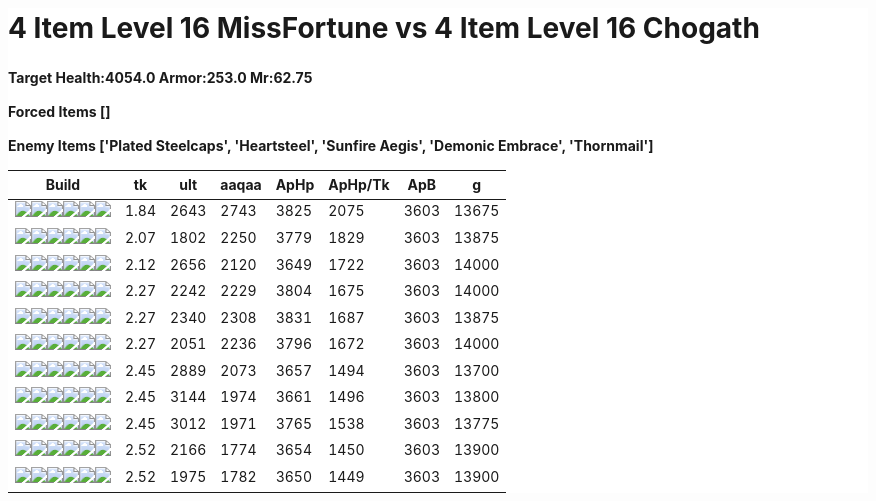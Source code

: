 


























































# 4 Item Level 16 MissFortune vs 4 Item Level 16 Chogath

**Target Health:4054.0 Armor:253.0 Mr:62.75**


**Forced Items []**


**Enemy Items ['Plated Steelcaps', 'Heartsteel', 'Sunfire Aegis', 'Demonic Embrace', 'Thornmail']**




Build | tk | ult | aaqaa |ApHp | ApHp/Tk | ApB | g
-|-|-|-|-|-|-|-
![](/item/6672.png)![](/item/3124.png)![](/item/3153.png)![](/item/3036.png)![](/item/1001.png)![](/item/1037.png)|1.84|2643|2743|3825|2075|3603|13675
![](/item/6672.png)![](/item/3124.png)![](/item/3153.png)![](/item/3115.png)![](/item/1001.png)![](/item/1037.png)|2.07|1802|2250|3779|1829|3603|13875
![](/item/6672.png)![](/item/3124.png)![](/item/3036.png)![](/item/3115.png)![](/item/1001.png)![](/item/1038.png)|2.12|2656|2120|3649|1722|3603|14000
![](/item/6672.png)![](/item/3124.png)![](/item/3153.png)![](/item/3004.png)![](/item/1001.png)![](/item/1038.png)|2.27|2242|2229|3804|1675|3603|14000
![](/item/6672.png)![](/item/3124.png)![](/item/3153.png)![](/item/6694.png)![](/item/1001.png)![](/item/1037.png)|2.27|2340|2308|3831|1687|3603|13875
![](/item/6672.png)![](/item/3124.png)![](/item/3153.png)![](/item/3508.png)![](/item/1001.png)![](/item/1038.png)|2.27|2051|2236|3796|1672|3603|14000
![](/item/6672.png)![](/item/3124.png)![](/item/3036.png)![](/item/3508.png)![](/item/1001.png)![](/item/1038.png)|2.45|2889|2073|3657|1494|3603|13700
![](/item/6672.png)![](/item/3124.png)![](/item/3036.png)![](/item/6696.png)![](/item/1001.png)![](/item/1038.png)|2.45|3144|1974|3661|1496|3603|13800
![](/item/6672.png)![](/item/3124.png)![](/item/3036.png)![](/item/3074.png)![](/item/1001.png)![](/item/1037.png)|2.45|3012|1971|3765|1538|3603|13775
![](/item/6672.png)![](/item/3124.png)![](/item/3115.png)![](/item/3004.png)![](/item/1001.png)![](/item/1038.png)|2.52|2166|1774|3654|1450|3603|13900
![](/item/6672.png)![](/item/3124.png)![](/item/3115.png)![](/item/3508.png)![](/item/1001.png)![](/item/1038.png)|2.52|1975|1782|3650|1449|3603|13900